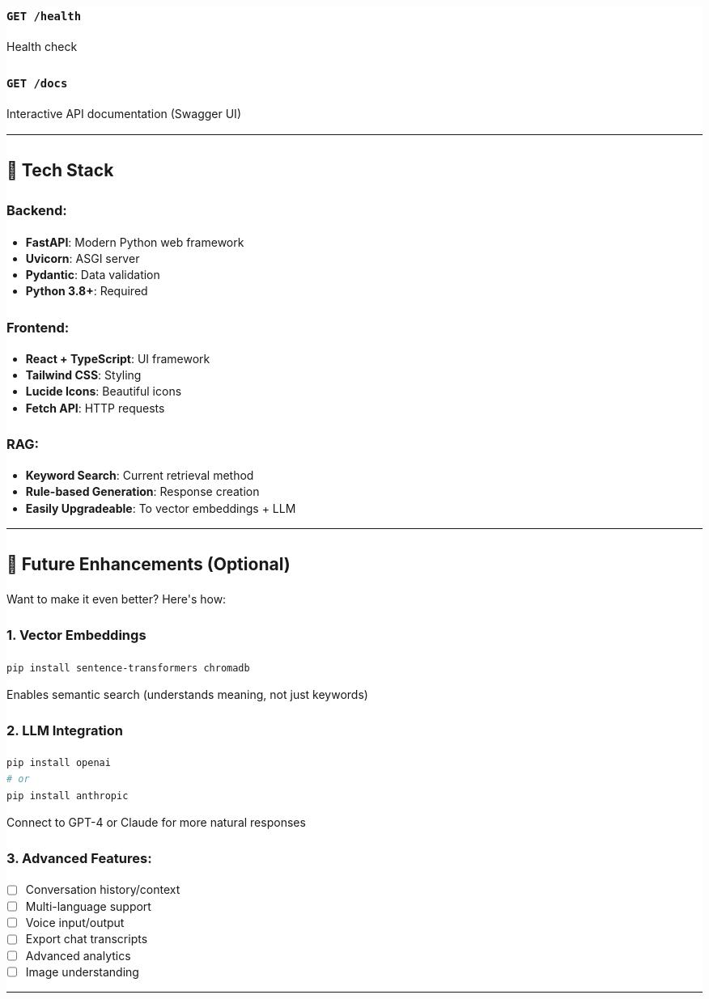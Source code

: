 ### `GET /health`
Health check

### `GET /docs`
Interactive API documentation (Swagger UI)

---

## 🔧 Tech Stack

### Backend:
- **FastAPI**: Modern Python web framework
- **Uvicorn**: ASGI server
- **Pydantic**: Data validation
- **Python 3.8+**: Required

### Frontend:
- **React + TypeScript**: UI framework
- **Tailwind CSS**: Styling
- **Lucide Icons**: Beautiful icons
- **Fetch API**: HTTP requests

### RAG:
- **Keyword Search**: Current retrieval method
- **Rule-based Generation**: Response creation
- **Easily Upgradeable**: To vector embeddings + LLM

---

## 🚀 Future Enhancements (Optional)

Want to make it even better? Here's how:

### 1. Vector Embeddings
```bash
pip install sentence-transformers chromadb
```
Enables semantic search (understands meaning, not just keywords)

### 2. LLM Integration
```bash
pip install openai
# or
pip install anthropic
```
Connect to GPT-4 or Claude for more natural responses

### 3. Advanced Features:
- [ ] Conversation history/context
- [ ] Multi-language support
- [ ] Voice input/output
- [ ] Export chat transcripts
- [ ] Advanced analytics
- [ ] Image understanding

---